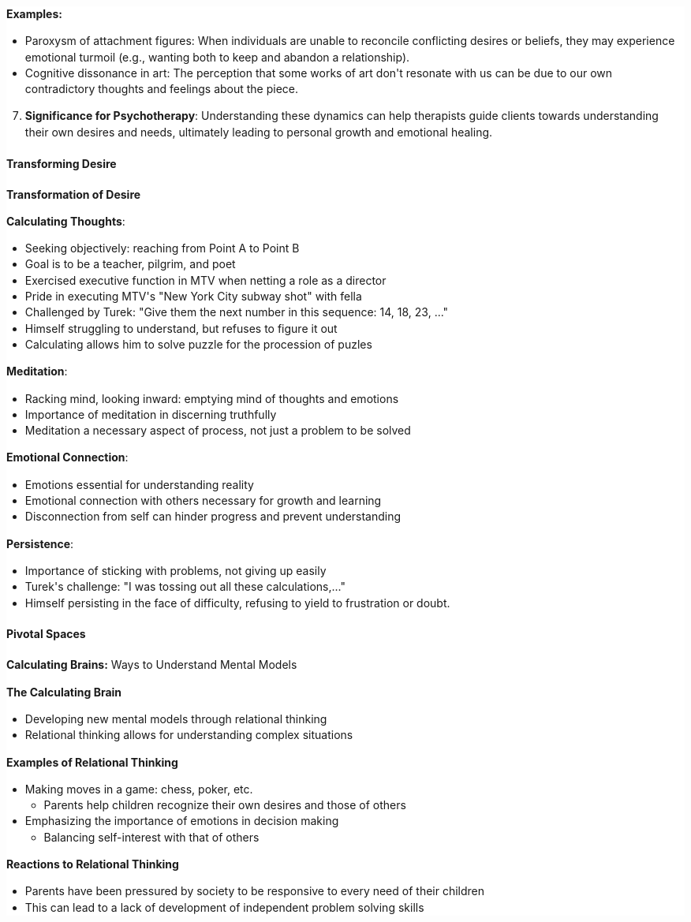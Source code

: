**Examples:**
- Paroxysm of attachment figures: When individuals are unable to reconcile conflicting desires or beliefs, they may experience emotional turmoil (e.g., wanting both to keep and abandon a relationship).
- Cognitive dissonance in art: The perception that some works of art don't resonate with us can be due to our own contradictory thoughts and feelings about the piece.
7. **Significance for Psychotherapy**: Understanding these dynamics can help therapists guide clients towards understanding their own desires and needs, ultimately leading to personal growth and emotional healing.


#### Transforming Desire

**Transformation of Desire**

**Calculating Thoughts**:
- Seeking objectively: reaching from Point A to Point B
- Goal is to be a teacher, pilgrim, and poet
- Exercised executive function in MTV when netting a role as a director
- Pride in executing MTV's "New York City subway shot" with fella
- Challenged by Turek: "Give them the next number in this sequence: 14, 18, 23, ..."
- Himself struggling to understand, but refuses to figure it out
- Calculating allows him to solve puzzle for the procession of puzles

**Meditation**:
- Racking mind, looking inward: emptying mind of thoughts and emotions
- Importance of meditation in discerning truthfully
- Meditation a necessary aspect of process, not just a problem to be solved

**Emotional Connection**:
- Emotions essential for understanding reality
- Emotional connection with others necessary for growth and learning
- Disconnection from self can hinder progress and prevent understanding

**Persistence**:
- Importance of sticking with problems, not giving up easily
- Turek's challenge: "I was tossing out all these calculations,..."
- Himself persisting in the face of difficulty, refusing to yield to frustration or doubt.


#### Pivotal Spaces

**Calculating Brains:** Ways to Understand Mental Models

**The Calculating Brain**
- Developing new mental models through relational thinking
- Relational thinking allows for understanding complex situations

**Examples of Relational Thinking**
- Making moves in a game: chess, poker, etc.
  - Parents help children recognize their own desires and those of others
- Emphasizing the importance of emotions in decision making
  - Balancing self-interest with that of others

**Reactions to Relational Thinking**
- Parents have been pressured by society to be responsive to every need of their children
- This can lead to a lack of development of independent problem solving skills
